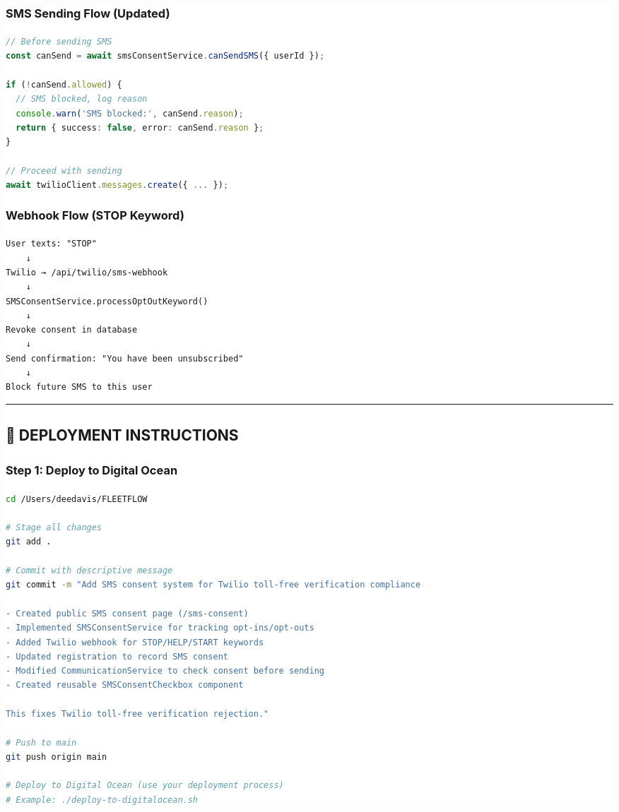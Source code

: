 ### SMS Sending Flow (Updated)

```typescript
// Before sending SMS
const canSend = await smsConsentService.canSendSMS({ userId });

if (!canSend.allowed) {
  // SMS blocked, log reason
  console.warn('SMS blocked:', canSend.reason);
  return { success: false, error: canSend.reason };
}

// Proceed with sending
await twilioClient.messages.create({ ... });
```

### Webhook Flow (STOP Keyword)

```
User texts: "STOP"
    ↓
Twilio → /api/twilio/sms-webhook
    ↓
SMSConsentService.processOptOutKeyword()
    ↓
Revoke consent in database
    ↓
Send confirmation: "You have been unsubscribed"
    ↓
Block future SMS to this user
```

---

## 🚀 DEPLOYMENT INSTRUCTIONS

### Step 1: Deploy to Digital Ocean

```bash
cd /Users/deedavis/FLEETFLOW

# Stage all changes
git add .

# Commit with descriptive message
git commit -m "Add SMS consent system for Twilio toll-free verification compliance

- Created public SMS consent page (/sms-consent)
- Implemented SMSConsentService for tracking opt-ins/opt-outs
- Added Twilio webhook for STOP/HELP/START keywords
- Updated registration to record SMS consent
- Modified CommunicationService to check consent before sending
- Created reusable SMSConsentCheckbox component

This fixes Twilio toll-free verification rejection."

# Push to main
git push origin main

# Deploy to Digital Ocean (use your deployment process)
# Example: ./deploy-to-digitalocean.sh
```
